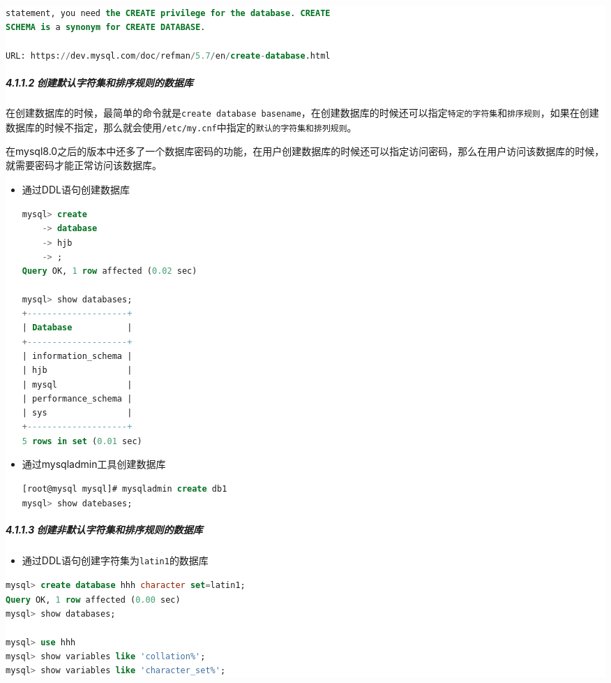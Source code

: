 ```sql
statement, you need the CREATE privilege for the database. CREATE
SCHEMA is a synonym for CREATE DATABASE.

URL: https://dev.mysql.com/doc/refman/5.7/en/create-database.html
```



##### 4.1.1.2 创建默认字符集和排序规则的数据库

在创建数据库的时候，最简单的命令就是`create database basename`，在创建数据库的时候还可以指定`特定的字符集`和`排序规则`，如果在创建数据库的时候不指定，那么就会使用`/etc/my.cnf`中指定的`默认的字符集和排列规则`。

在mysql8.0之后的版本中还多了一个数据库密码的功能，在用户创建数据库的时候还可以指定访问密码，那么在用户访问该数据库的时候，就需要密码才能正常访问该数据库。

- 通过DDL语句创建数据库

  ```sql
  mysql> create
      -> database
      -> hjb
      -> ;
  Query OK, 1 row affected (0.02 sec)
  
  mysql> show databases;
  +--------------------+
  | Database           |
  +--------------------+
  | information_schema |
  | hjb                |
  | mysql              |
  | performance_schema |
  | sys                |
  +--------------------+
  5 rows in set (0.01 sec)
  ```

- 通过mysqladmin工具创建数据库

  ```sql
  [root@mysql mysql]# mysqladmin create db1
  mysql> show datebases;
  ```
  

##### 4.1.1.3 创建非默认字符集和排序规则的数据库

- 通过DDL语句创建字符集为`latin1`的数据库

```sql
mysql> create database hhh character set=latin1;
Query OK, 1 row affected (0.00 sec)
mysql> show databases;

mysql> use hhh
mysql> show variables like 'collation%';
mysql> show variables like 'character_set%';

```
